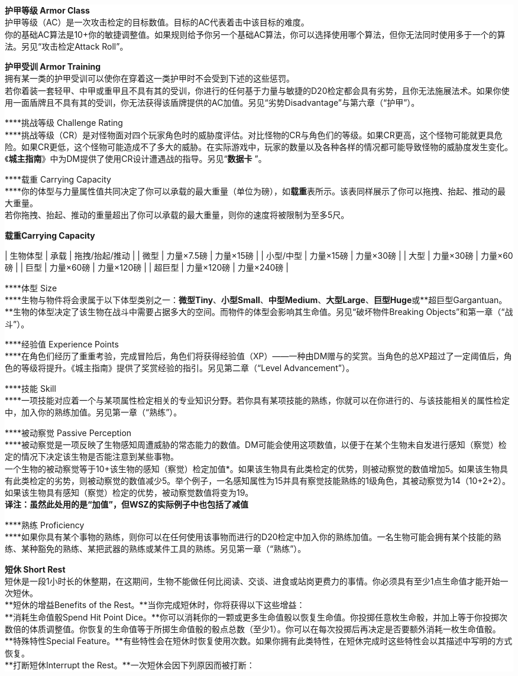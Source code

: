 ****护甲等级 Armor Class****  
护甲等级（AC）是一次攻击检定的目标数值。目标的AC代表着击中该目标的难度。  
你的基础AC算法是10+你的敏捷调整值。如果规则给予你另一个基础AC算法，你可以选择使用哪个算法，但你无法同时使用多于一个的算法。另见“攻击检定Attack Roll”。

****护甲受训 Armor Training****  
拥有某一类的护甲受训可以使你在穿着这一类护甲时不会受到下述的这些惩罚。  
若你着装一套轻甲、中甲或重甲且不具有其的受训，你进行的任何基于力量与敏捷的D20检定都会具有劣势，且你无法施展法术。如果你使用一面盾牌且不具有其的受训，你无法获得该盾牌提供的AC加值。另见“劣势Disadvantage”与第六章（“护甲”）。

****挑战等级 Challenge Rating  
****挑战等级（CR）是对怪物面对四个玩家角色时的威胁度评估。对比怪物的CR与角色们的等级。如果CR更高，这个怪物可能就更具危险。如果CR更低，这个怪物可能造成不了多大的威胁。在实际游戏中，玩家的数量以及各种各样的情况都可能导致怪物的威胁度发生变化。《**城主指南**》中为DM提供了使用CR设计遭遇战的指导。另见“**数据卡** ”。 

****载重 Carrying Capacity  
****你的体型与力量属性值共同决定了你可以承载的最大重量（单位为磅），如**载重**表所示。该表同样展示了你可以拖拽、抬起、推动的最大重量。  
若你拖拽、抬起、推动的重量超出了你可以承载的最大重量，则你的速度将被限制为至多5尺。

**载重Carrying Capacity**

| 生物体型 | 承载 | 拖拽/抬起/推动 |
| 微型 | 力量×7.5磅 | 力量×15磅 |
| 小型/中型 | 力量×15磅 | 力量×30磅 |
| 大型 | 力量×30磅 | 力量×60磅 |
| 巨型 | 力量×60磅 | 力量×120磅 |
| 超巨型 | 力量×120磅 | 力量×240磅 |

****体型 Size  
****生物与物件将会隶属于以下体型类别之一：**微型Tiny**、**小型Small**、**中型Medium**、**大型Large**、**巨型Huge**或**超巨型Gargantuan。**生物的体型决定了该生物在战斗中需要占据多大的空间。而物件的体型会影响其生命值。另见“破坏物件Breaking Objects”和第一章（“战斗”）。

****经验值 Experience Points  
****在角色们经历了重重考验，完成冒险后，角色们将获得经验值（XP）——一种由DM赠与的奖赏。当角色的总XP超过了一定阈值后，角色的等级将提升。《城主指南》提供了奖赏经验的指引。另见第二章（“Level Advancement”）。

****技能 Skill  
****一项技能对应着一个与某项属性检定相关的专业知识分野。若你具有某项技能的熟练，你就可以在你进行的、与该技能相关的属性检定中，加入你的熟练加值。另见第一章（“熟练”）。

****被动察觉 Passive Perception  
****被动察觉是一项反映了生物感知周遭威胁的常态能力的数值。DM可能会使用这项数值，以便于在某个生物未自发进行感知（察觉）检定的情况下决定该生物是否能注意到某些事物。  
一个生物的被动察觉等于10+该生物的感知（察觉）检定加值\*。如果该生物具有此类检定的优势，则被动察觉的数值增加5。如果该生物具有此类检定的劣势，则被动察觉的数值减少5。举个例子，一名感知属性为15并具有察觉技能熟练的1级角色，其被动察觉为14（10+2+2）。如果该生物具有感知（察觉）检定的优势，被动察觉数值将变为19。  
**译注：虽然此处用的是“加值”，但WSZ的实际例子中也包括了减值**

****熟练 Proficiency  
****如果你具有某个事物的熟练，则你可以在任何使用该事物而进行的D20检定中加入你的熟练加值。一名生物可能会拥有某个技能的熟练、某种豁免的熟练、某把武器的熟练或某件工具的熟练。另见第一章（“熟练”）。

****短休 Short Rest****  
短休是一段1小时长的休整期，在这期间，生物不能做任何比阅读、交谈、进食或站岗更费力的事情。你必须具有至少1点生命值才能开始一次短休。  
**短休的增益Benefits of the Rest。**当你完成短休时，你将获得以下这些增益：  
**消耗生命值骰Spend Hit Point Dice。**你可以消耗你的一颗或更多生命值骰以恢复生命值。你投掷任意枚生命骰，并加上等于你投掷次数倍的体质调整值。你恢复的生命值等于所掷生命值骰的骰点总数（至少1）。你可以在每次投掷后再决定是否要额外消耗一枚生命值骰。  
**特殊特性Special Feature。**有些特性会在短休时恢复使用次数。如果你拥有此类特性，在短休完成时这些特性会以其描述中写明的方式恢复。  
**打断短休Interrupt the Rest。**一次短休会因下列原因而被打断：
